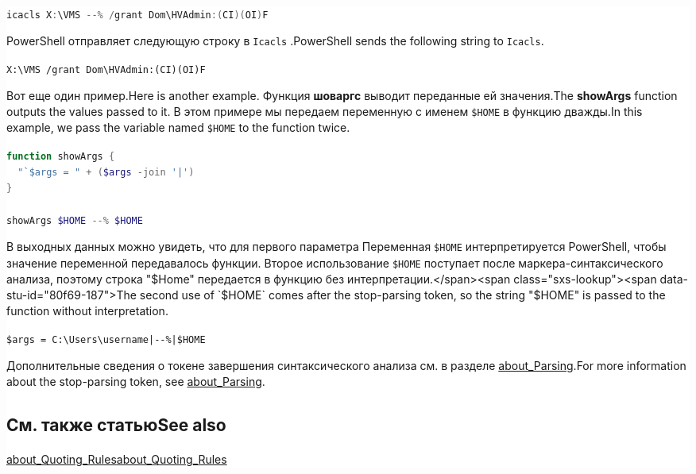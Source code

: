 ```powershell
icacls X:\VMS --% /grant Dom\HVAdmin:(CI)(OI)F
```

<span data-ttu-id="80f69-182">PowerShell отправляет следующую строку в `Icacls` .</span><span class="sxs-lookup"><span data-stu-id="80f69-182">PowerShell sends the following string to `Icacls`.</span></span>

```
X:\VMS /grant Dom\HVAdmin:(CI)(OI)F
```

<span data-ttu-id="80f69-183">Вот еще один пример.</span><span class="sxs-lookup"><span data-stu-id="80f69-183">Here is another example.</span></span> <span data-ttu-id="80f69-184">Функция **шоваргс** выводит переданные ей значения.</span><span class="sxs-lookup"><span data-stu-id="80f69-184">The **showArgs** function outputs the values passed to it.</span></span> <span data-ttu-id="80f69-185">В этом примере мы передаем переменную с именем `$HOME` в функцию дважды.</span><span class="sxs-lookup"><span data-stu-id="80f69-185">In this example, we pass the variable named `$HOME` to the function twice.</span></span>

```powershell
function showArgs {
  "`$args = " + ($args -join '|')
}

showArgs $HOME --% $HOME
```

В выходных данных можно увидеть, что для первого параметра Переменная `$HOME` интерпретируется PowerShell, чтобы значение переменной передавалось функции. <span data-ttu-id="80f69-187">Второе использование `$HOME` поступает после маркера-синтаксического анализа, поэтому строка "$Home" передается в функцию без интерпретации.</span><span class="sxs-lookup"><span data-stu-id="80f69-187">The second use of `$HOME` comes after the stop-parsing token, so the string "$HOME" is passed to the function without interpretation.</span></span>

```Output
$args = C:\Users\username|--%|$HOME
```

<span data-ttu-id="80f69-188">Дополнительные сведения о токене завершения синтаксического анализа см. в разделе [about_Parsing](about_Parsing.md).</span><span class="sxs-lookup"><span data-stu-id="80f69-188">For more information about the stop-parsing token, see [about_Parsing](about_Parsing.md).</span></span>

## <a name="see-also"></a><span data-ttu-id="80f69-189">См. также статью</span><span class="sxs-lookup"><span data-stu-id="80f69-189">See also</span></span>

[<span data-ttu-id="80f69-190">about_Quoting_Rules</span><span class="sxs-lookup"><span data-stu-id="80f69-190">about_Quoting_Rules</span></span>](about_Quoting_Rules.md)

